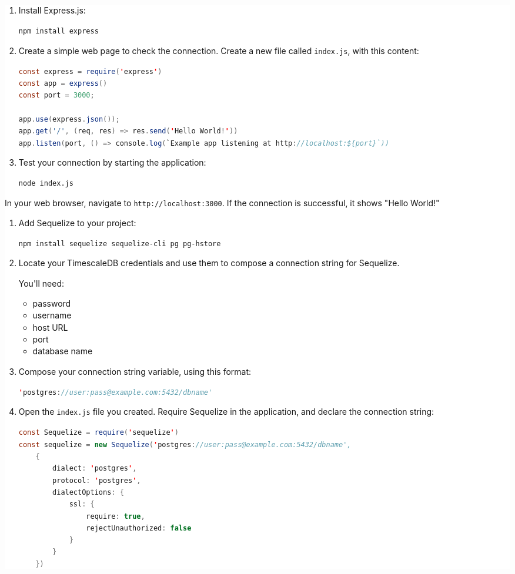 1.  Install Express.js:

    ```bash
    npm install express
    ```

1.  Create a simple web page to check the connection. Create a new file called
    `index.js`, with this content:

    ```java
    const express = require('express')
    const app = express()
    const port = 3000;

    app.use(express.json());
    app.get('/', (req, res) => res.send('Hello World!'))
    app.listen(port, () => console.log(`Example app listening at http://localhost:${port}`))
    ```

1.  Test your connection by starting the application:

    ```bash
    node index.js
    ```

   In your web browser, navigate to `http://localhost:3000`. If the connection
   is successful, it shows "Hello World!"

1.  Add Sequelize to your project:

    ```bash
    npm install sequelize sequelize-cli pg pg-hstore
    ```

1.  Locate your TimescaleDB credentials and use them to compose a connection
   string for Sequelize.

    You'll need:

      *   password
      *   username
      *   host URL
      *   port
      *   database name

1.  Compose your connection string variable, using this format:

    ```java
    'postgres://user:pass@example.com:5432/dbname'
    ```

1.  Open the `index.js` file you created. Require Sequelize in the application,
    and declare the connection string:

    ```java
    const Sequelize = require('sequelize')
    const sequelize = new Sequelize('postgres://user:pass@example.com:5432/dbname',
        {
            dialect: 'postgres',
            protocol: 'postgres',
            dialectOptions: {
                ssl: {
                    require: true,
                    rejectUnauthorized: false
                }
            }
        })
    ```
